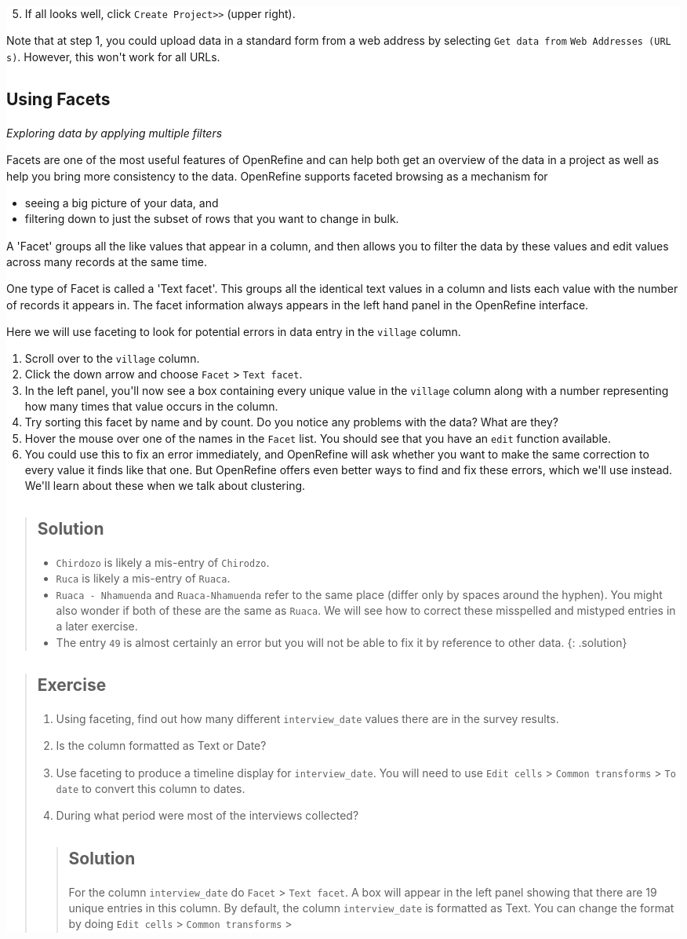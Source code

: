 5. If all looks well, click `Create Project>>` (upper right).

Note that at step 1, you could upload data in a standard form from a web address by selecting `Get data from` `Web Addresses (URLs)`. However, this won't work for all URLs.

## Using Facets

*Exploring data by applying multiple filters*

Facets are one of the most useful features of OpenRefine and can help both get an overview of the data in a project as well as help you bring more consistency to the data. OpenRefine supports faceted browsing as a mechanism for

* seeing a big picture of your data, and
* filtering down to just the subset of rows that you want to change in bulk.

A 'Facet' groups all the like values that appear in a column, and then allows you to filter the data by these values and edit values across many records at the same time.

One type of Facet is called a 'Text facet'. This groups all the identical text values in a column and lists each value with the number of records it appears in. The facet information always appears in the left hand panel in the OpenRefine interface.

Here we will use faceting to look for potential errors in data entry in the `village` column.

1. Scroll over to the `village` column.
2. Click the down arrow and choose `Facet` > `Text facet`.
3. In the left panel, you'll now see a box containing every unique value in the `village` column
along with a number representing how many times that value occurs in the column.
4. Try sorting this facet by name and by count. Do you notice any problems with the data? What are they?
5. Hover the mouse over one of the names in the `Facet` list. You should see that you have an `edit` function available.
6. You could use this to fix an error immediately, and OpenRefine will ask whether you want to make the same correction to every value it finds like that one. But OpenRefine offers even better ways to find and fix these errors, which we'll use instead. We'll learn about these when we talk about clustering.

> ## Solution
> - `Chirdozo` is likely a mis-entry of `Chirodzo`.
> - `Ruca` is likely a mis-entry of `Ruaca`.
> - `Ruaca - Nhamuenda` and `Ruaca-Nhamuenda` refer to the same place (differ only by spaces around the hyphen). You might also wonder if both of these are the same as `Ruaca`. We will see how to correct these misspelled and mistyped entries in a later exercise.
> - The entry `49` is almost certainly an error but you will not be able to fix it by reference to other data.
{: .solution}

> ## Exercise
>
> 1. Using faceting, find out how many different `interview_date` values there are in the survey results.
>
> 2. Is the column formatted as Text or Date?
>
> 3. Use faceting to produce a timeline display for `interview_date`. You will need to use `Edit cells` > `Common transforms` > `To date` to convert this column to dates.
>
> 4. During what period were most of the interviews collected?
>
> > ## Solution
> >
> > For the column `interview_date` do `Facet` > `Text facet`. A box will appear in the left panel showing that there are 19 unique entries in
> > this column.
> > By default, the column `interview_date` is formatted as Text. You can change the format by doing `Edit cells` > `Common transforms` >
